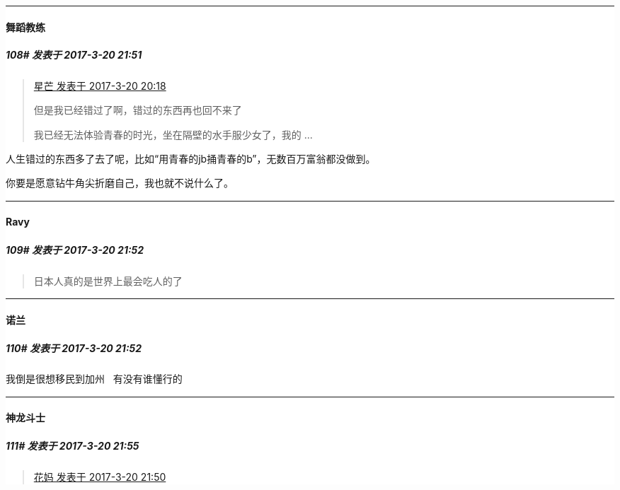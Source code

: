 




*****

####  舞蹈教练  
##### 108#       发表于 2017-3-20 21:51



<blockquote><a href="httphttps://bbs.saraba1st.com/2b/forum.php?mod=redirect&amp;goto=findpost&amp;pid=35482169&amp;ptid=1485838" target="_blank">星芒 发表于 2017-3-20 20:18</a>

但是我已经错过了啊，错过的东西再也回不来了


我已经无法体验青春的时光，坐在隔壁的水手服少女了，我的 ...</blockquote>
人生错过的东西多了去了呢，比如“用青春的jb捅青春的b”，无数百万富翁都没做到。

你要是愿意钻牛角尖折磨自己，我也就不说什么了。







*****

####  Ravy  
##### 109#       发表于 2017-3-20 21:52



<blockquote>日本人真的是世界上最会吃人的了</blockquote>







*****

####  诺兰  
##### 110#       发表于 2017-3-20 21:52




我倒是很想移民到加州   有没有谁懂行的







*****

####  神龙斗士  
##### 111#       发表于 2017-3-20 21:55



<blockquote><a href="httphttps://bbs.saraba1st.com/2b/forum.php?mod=redirect&amp;goto=findpost&amp;pid=35482935&amp;ptid=1485838" target="_blank">花妈 发表于 2017-3-20 21:50</a>
